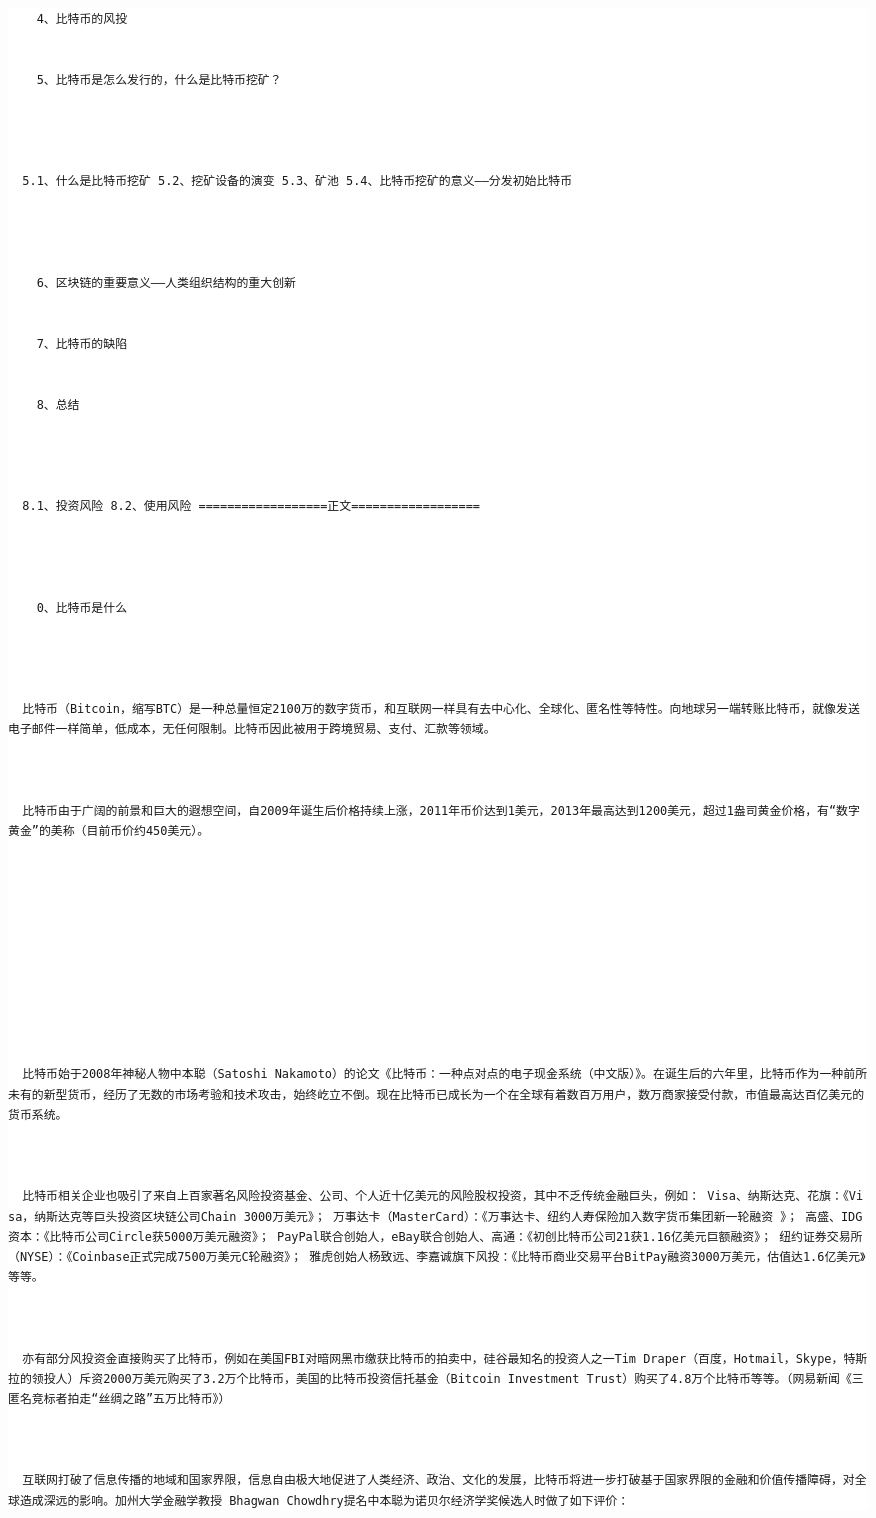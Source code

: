       
        4、比特币的风投 
      
      
        5、比特币是怎么发行的，什么是比特币挖矿？
      
    
    
    
      5.1、什么是比特币挖矿 5.2、挖矿设备的演变 5.3、矿池 5.4、比特币挖矿的意义——分发初始比特币
    
    
    
      
        6、区块链的重要意义——人类组织结构的重大创新
      
      
        7、比特币的缺陷 
      
      
        8、总结
      
    
    
    
      8.1、投资风险 8.2、使用风险 ==================正文==================
    
    
    
      
        0、比特币是什么
      
    
    
    
      比特币（Bitcoin，缩写BTC）是一种总量恒定2100万的数字货币，和互联网一样具有去中心化、全球化、匿名性等特性。向地球另一端转账比特币，就像发送电子邮件一样简单，低成本，无任何限制。比特币因此被用于跨境贸易、支付、汇款等领域。
    
    
    
      比特币由于广阔的前景和巨大的遐想空间，自2009年诞生后价格持续上涨，2011年币价达到1美元，2013年最高达到1200美元，超过1盎司黄金价格，有“数字黄金”的美称（目前币价约450美元）。
     
    
    
      
    
    
    
      
     
    
    
      比特币始于2008年神秘人物中本聪（Satoshi Nakamoto）的论文《比特币：一种点对点的电子现金系统（中文版）》。在诞生后的六年里，比特币作为一种前所未有的新型货币，经历了无数的市场考验和技术攻击，始终屹立不倒。现在比特币已成长为一个在全球有着数百万用户，数万商家接受付款，市值最高达百亿美元的货币系统。
    
    
    
      比特币相关企业也吸引了来自上百家著名风险投资基金、公司、个人近十亿美元的风险股权投资，其中不乏传统金融巨头，例如： Visa、纳斯达克、花旗：《Visa，纳斯达克等巨头投资区块链公司Chain 3000万美元》； 万事达卡（MasterCard）：《万事达卡、纽约人寿保险加入数字货币集团新一轮融资 》； 高盛、IDG资本：《比特币公司Circle获5000万美元融资》； PayPal联合创始人，eBay联合创始人、高通：《初创比特币公司21获1.16亿美元巨额融资》； 纽约证券交易所（NYSE）：《Coinbase正式完成7500万美元C轮融资》； 雅虎创始人杨致远、李嘉诚旗下风投：《比特币商业交易平台BitPay融资3000万美元，估值达1.6亿美元》等等。
    
    
    
      亦有部分风投资金直接购买了比特币，例如在美国FBI对暗网黑市缴获比特币的拍卖中，硅谷最知名的投资人之一Tim Draper（百度，Hotmail，Skype，特斯拉的领投人）斥资2000万美元购买了3.2万个比特币，美国的比特币投资信托基金（Bitcoin Investment Trust）购买了4.8万个比特币等等。（网易新闻《三匿名竞标者拍走“丝绸之路”五万比特币》）
    
    
    
      互联网打破了信息传播的地域和国家界限，信息自由极大地促进了人类经济、政治、文化的发展，比特币将进一步打破基于国家界限的金融和价值传播障碍，对全球造成深远的影响。加州大学金融学教授 Bhagwan Chowdhry提名中本聪为诺贝尔经济学奖候选人时做了如下评价：
    
    
    
      